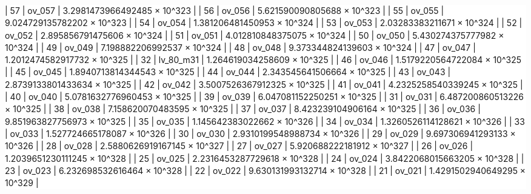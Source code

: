 | 57 | ov_057 | 3.2981473966492485 × 10^323 |
| 56 | ov_056 | 5.621590090805688 × 10^323 |
| 55 | ov_055 | 9.024729135782202 × 10^323 |
| 54 | ov_054 | 1.381206481450953 × 10^324 |
| 53 | ov_053 | 2.03283383211671 × 10^324 |
| 52 | ov_052 | 2.895856791475606 × 10^324 |
| 51 | ov_051 | 4.012810848375075 × 10^324 |
| 50 | ov_050 | 5.430274375777982 × 10^324 |
| 49 | ov_049 | 7.198882206992537 × 10^324 |
| 48 | ov_048 | 9.373344824139603 × 10^324 |
| 47 | ov_047 | 1.2012474582917732 × 10^325 |
| 32 | lv_80_m31 | 1.264619034258609 × 10^325 |
| 46 | ov_046 | 1.5179220564722084 × 10^325 |
| 45 | ov_045 | 1.8940713814344543 × 10^325 |
| 44 | ov_044 | 2.343545641506664 × 10^325 |
| 43 | ov_043 | 2.8739133801433634 × 10^325 |
| 42 | ov_042 | 3.5007526367912325 × 10^325 |
| 41 | ov_041 | 4.2325258540339245 × 10^325 |
| 40 | ov_040 | 5.0781632776960453 × 10^325 |
| 39 | ov_039 | 6.047081152250251 × 10^325 |
| 31 | ov_031 | 6.487200860513226 × 10^325 |
| 38 | ov_038 | 7.158620070483595 × 10^325 |
| 37 | ov_037 | 8.423239104906164 × 10^325 |
| 36 | ov_036 | 9.851963827756973 × 10^325 |
| 35 | ov_035 | 1.145642383022662 × 10^326 |
| 34 | ov_034 | 1.3260526114128621 × 10^326 |
| 33 | ov_033 | 1.527724665178087 × 10^326 |
| 30 | ov_030 | 2.9310199548988734 × 10^326 |
| 29 | ov_029 | 9.697306941293133 × 10^326 |
| 28 | ov_028 | 2.5880626919167145 × 10^327 |
| 27 | ov_027 | 5.920688222181912 × 10^327 |
| 26 | ov_026 | 1.2039651230111245 × 10^328 |
| 25 | ov_025 | 2.2316453287729618 × 10^328 |
| 24 | ov_024 | 3.8422068015663205 × 10^328 |
| 23 | ov_023 | 6.232698532616464 × 10^328 |
| 22 | ov_022 | 9.630131993132714 × 10^328 |
| 21 | ov_021 | 1.4291502940649295 × 10^329 |
